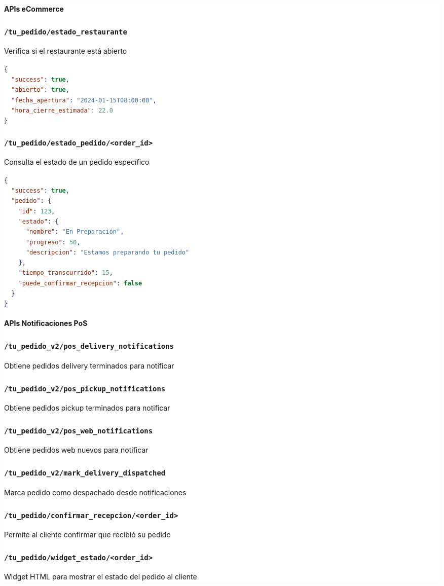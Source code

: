 #### APIs eCommerce
### `/tu_pedido/estado_restaurante`
Verifica si el restaurante está abierto
```json
{
  "success": true,
  "abierto": true,
  "fecha_apertura": "2024-01-15T08:00:00",
  "hora_cierre_estimada": 22.0
}
```

### `/tu_pedido/estado_pedido/<order_id>`
Consulta el estado de un pedido específico
```json
{
  "success": true,
  "pedido": {
    "id": 123,
    "estado": {
      "nombre": "En Preparación",
      "progreso": 50,
      "descripcion": "Estamos preparando tu pedido"
    },
    "tiempo_transcurrido": 15,
    "puede_confirmar_recepcion": false
  }
}
```

#### APIs Notificaciones PoS
### `/tu_pedido_v2/pos_delivery_notifications`
Obtiene pedidos delivery terminados para notificar

### `/tu_pedido_v2/pos_pickup_notifications`
Obtiene pedidos pickup terminados para notificar

### `/tu_pedido_v2/pos_web_notifications`
Obtiene pedidos web nuevos para notificar

### `/tu_pedido_v2/mark_delivery_dispatched`
Marca pedido como despachado desde notificaciones

### `/tu_pedido/confirmar_recepcion/<order_id>`
Permite al cliente confirmar que recibió su pedido

### `/tu_pedido/widget_estado/<order_id>`
Widget HTML para mostrar el estado del pedido al cliente
